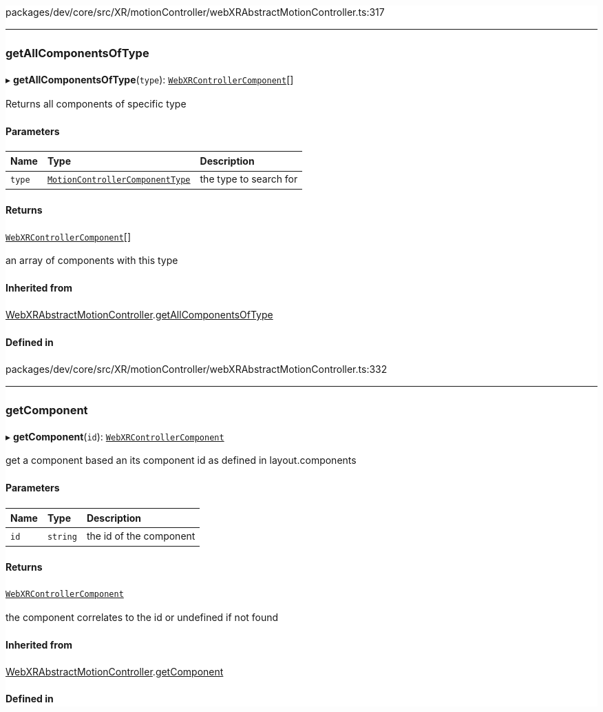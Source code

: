 packages/dev/core/src/XR/motionController/webXRAbstractMotionController.ts:317

___

### getAllComponentsOfType

▸ **getAllComponentsOfType**(`type`): [`WebXRControllerComponent`](WebXRControllerComponent.md)[]

Returns all components of specific type

#### Parameters

| Name | Type | Description |
| :------ | :------ | :------ |
| `type` | [`MotionControllerComponentType`](../modules.md#motioncontrollercomponenttype) | the type to search for |

#### Returns

[`WebXRControllerComponent`](WebXRControllerComponent.md)[]

an array of components with this type

#### Inherited from

[WebXRAbstractMotionController](WebXRAbstractMotionController.md).[getAllComponentsOfType](WebXRAbstractMotionController.md#getallcomponentsoftype)

#### Defined in

packages/dev/core/src/XR/motionController/webXRAbstractMotionController.ts:332

___

### getComponent

▸ **getComponent**(`id`): [`WebXRControllerComponent`](WebXRControllerComponent.md)

get a component based an its component id as defined in layout.components

#### Parameters

| Name | Type | Description |
| :------ | :------ | :------ |
| `id` | `string` | the id of the component |

#### Returns

[`WebXRControllerComponent`](WebXRControllerComponent.md)

the component correlates to the id or undefined if not found

#### Inherited from

[WebXRAbstractMotionController](WebXRAbstractMotionController.md).[getComponent](WebXRAbstractMotionController.md#getcomponent)

#### Defined in
